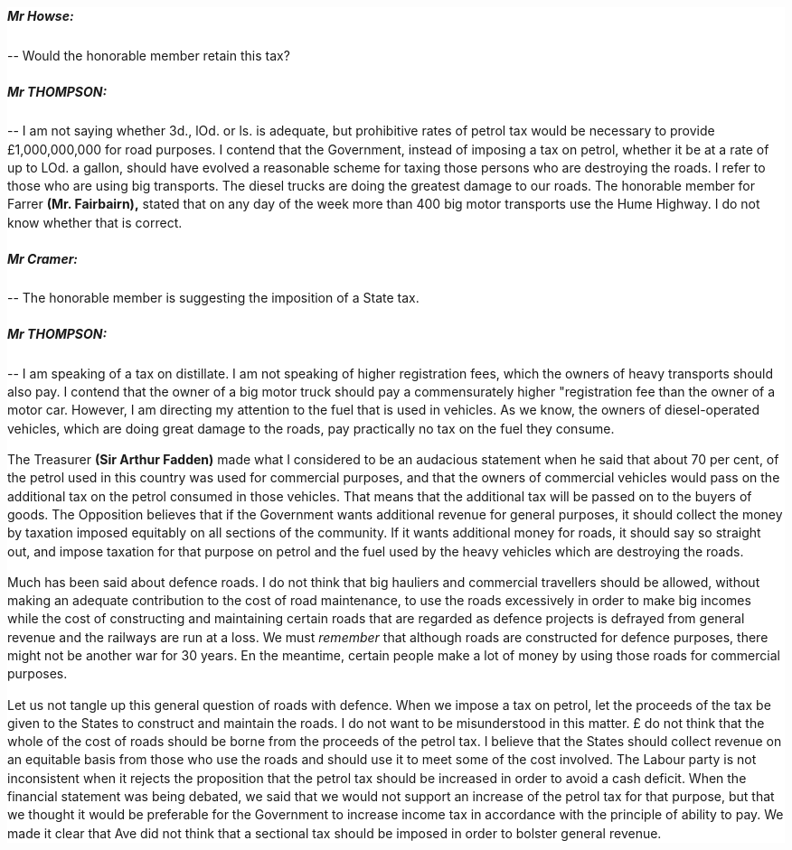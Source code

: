 ##### Mr Howse:

-- Would the honorable member retain this tax? 

##### Mr THOMPSON:

-- I am not saying whether 3d., lOd. or ls. is adequate, but prohibitive rates of petrol tax would be necessary to provide £1,000,000,000 for road purposes. I contend that the Government, instead of imposing a tax on petrol, whether it be at a rate of up to LOd. a gallon, should have evolved a reasonable scheme for taxing those persons who are destroying the roads. I refer to those who are using big transports. The diesel trucks are doing the greatest damage to our roads. The honorable member for Farrer  **(Mr. Fairbairn),**  stated that on any day of the week more than 400 big motor transports use the Hume Highway. I do not know whether that is correct. 

##### Mr Cramer:

-- The honorable member is suggesting the imposition of a State tax. 

##### Mr THOMPSON:

-- I am speaking of a tax on distillate. I am not speaking of higher registration fees, which the owners of heavy transports should also pay. I contend that the owner of a big motor truck should pay a commensurately higher "registration fee than the owner of a motor car. However, I am directing my attention to the fuel that is used in vehicles. As we know, the owners of diesel-operated vehicles, which are doing great damage to the roads, pay practically no tax on the fuel they consume. 

The Treasurer  **(Sir Arthur Fadden)**  made what I considered to be an audacious statement when he said that about 70 per cent, of the petrol used in this country was used for commercial purposes, and that the owners of commercial vehicles would pass on the additional tax on the petrol consumed in those vehicles. That means that the additional tax will be passed on to the buyers of goods. The Opposition believes that if the Government wants additional revenue for general purposes, it should collect the money by taxation imposed equitably on all sections of the community. If it wants additional money for roads, it should say so straight out, and impose taxation for that purpose on petrol and the fuel used by the heavy vehicles which are destroying the roads. 

Much has been said about defence roads. I do not think that big hauliers and commercial travellers should be allowed, without making an adequate contribution to the cost of road maintenance, to use the roads excessively in order to make big incomes while the cost of constructing and maintaining certain roads that are regarded as defence projects is defrayed from general revenue and the railways are run at a loss. We must  *remember*  that although roads are constructed for defence purposes, there might not be another war for 30 years. En the meantime, certain people make a lot of money by using those roads for commercial purposes. 

Let us not tangle up this general question of roads with defence. When we impose a tax on petrol, let the proceeds of the tax be given to the States to construct and maintain the roads. I do not want to be misunderstood in this matter. £ do not think that the whole of the cost of roads should be borne from the proceeds of the petrol tax. I believe that the States should collect revenue on an equitable basis from those who use the roads and should use it to meet some of the cost involved. The Labour party is not inconsistent when it rejects the proposition that the petrol tax should be increased in order to avoid a cash deficit. When the financial statement was being debated, we said that we would not support an increase of the petrol tax for that purpose, but that we thought it would be preferable for the Government to increase income tax in accordance with the principle of ability to pay. We made it clear that Ave did not think that a sectional tax should be imposed in order to bolster general revenue. 

